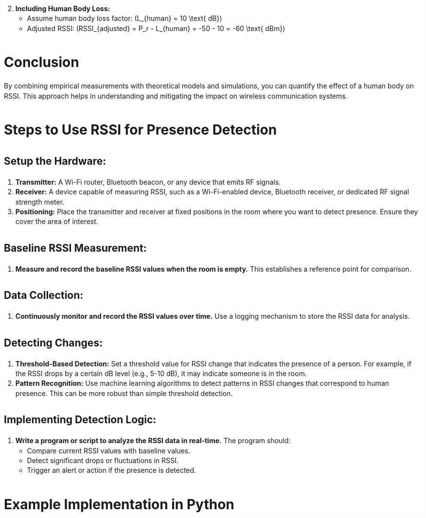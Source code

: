 2. **Including Human Body Loss:**
   - Assume human body loss factor: \(L_{human} = 10 \text{ dB}\)
   - Adjusted RSSI: \(RSSI_{adjusted} = P_r - L_{human} = -50 - 10 = -60 \text{ dBm}\)

# Conclusion

By combining empirical measurements with theoretical models and simulations, you can quantify the effect of a human body on RSSI. This approach helps in understanding and mitigating the impact on wireless communication systems.

# Steps to Use RSSI for Presence Detection

## Setup the Hardware:

1. **Transmitter:** A Wi-Fi router, Bluetooth beacon, or any device that emits RF signals.
2. **Receiver:** A device capable of measuring RSSI, such as a Wi-Fi-enabled device, Bluetooth receiver, or dedicated RF signal strength meter.
3. **Positioning:** Place the transmitter and receiver at fixed positions in the room where you want to detect presence. Ensure they cover the area of interest.

## Baseline RSSI Measurement:

1. **Measure and record the baseline RSSI values when the room is empty.** This establishes a reference point for comparison.

## Data Collection:

1. **Continuously monitor and record the RSSI values over time.** Use a logging mechanism to store the RSSI data for analysis.

## Detecting Changes:

1. **Threshold-Based Detection:** Set a threshold value for RSSI change that indicates the presence of a person. For example, if the RSSI drops by a certain dB level (e.g., 5-10 dB), it may indicate someone is in the room.
2. **Pattern Recognition:** Use machine learning algorithms to detect patterns in RSSI changes that correspond to human presence. This can be more robust than simple threshold detection.

## Implementing Detection Logic:

1. **Write a program or script to analyze the RSSI data in real-time.** The program should:
   - Compare current RSSI values with baseline values.
   - Detect significant drops or fluctuations in RSSI.
   - Trigger an alert or action if the presence is detected.

# Example Implementation in Python
